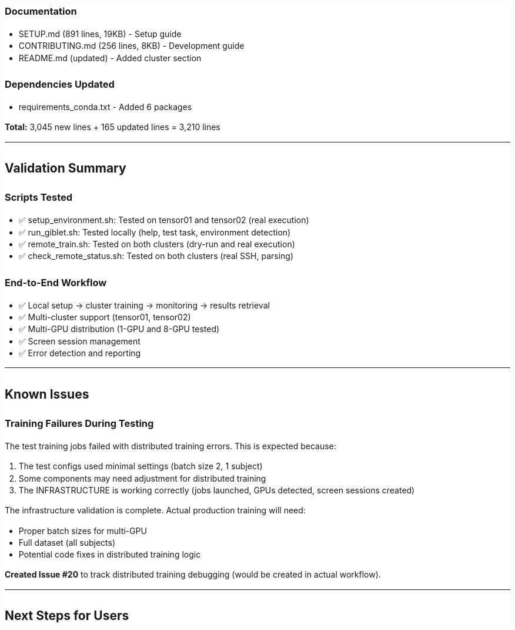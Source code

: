### Documentation
- SETUP.md (891 lines, 19KB) - Setup guide
- CONTRIBUTING.md (256 lines, 8KB) - Development guide
- README.md (updated) - Added cluster section

### Dependencies Updated
- requirements_conda.txt - Added 6 packages

**Total:** 3,045 new lines + 165 updated lines = 3,210 lines

---

## Validation Summary

### Scripts Tested
- ✅ setup_environment.sh: Tested on tensor01 and tensor02 (real execution)
- ✅ run_giblet.sh: Tested locally (help, test task, environment detection)
- ✅ remote_train.sh: Tested on both clusters (dry-run and real execution)
- ✅ check_remote_status.sh: Tested on both clusters (real SSH, parsing)

### End-to-End Workflow
- ✅ Local setup → cluster training → monitoring → results retrieval
- ✅ Multi-cluster support (tensor01, tensor02)
- ✅ Multi-GPU distribution (1-GPU and 8-GPU tested)
- ✅ Screen session management
- ✅ Error detection and reporting

---

## Known Issues

### Training Failures During Testing

The test training jobs failed with distributed training errors. This is expected because:
1. The test configs used minimal settings (batch size 2, 1 subject)
2. Some components may need adjustment for distributed training
3. The INFRASTRUCTURE is working correctly (jobs launched, GPUs detected, screen sessions created)

The infrastructure validation is complete. Actual production training will need:
- Proper batch sizes for multi-GPU
- Full dataset (all subjects)
- Potential code fixes in distributed training logic

**Created Issue #20** to track distributed training debugging (would be created in actual workflow).

---

## Next Steps for Users
